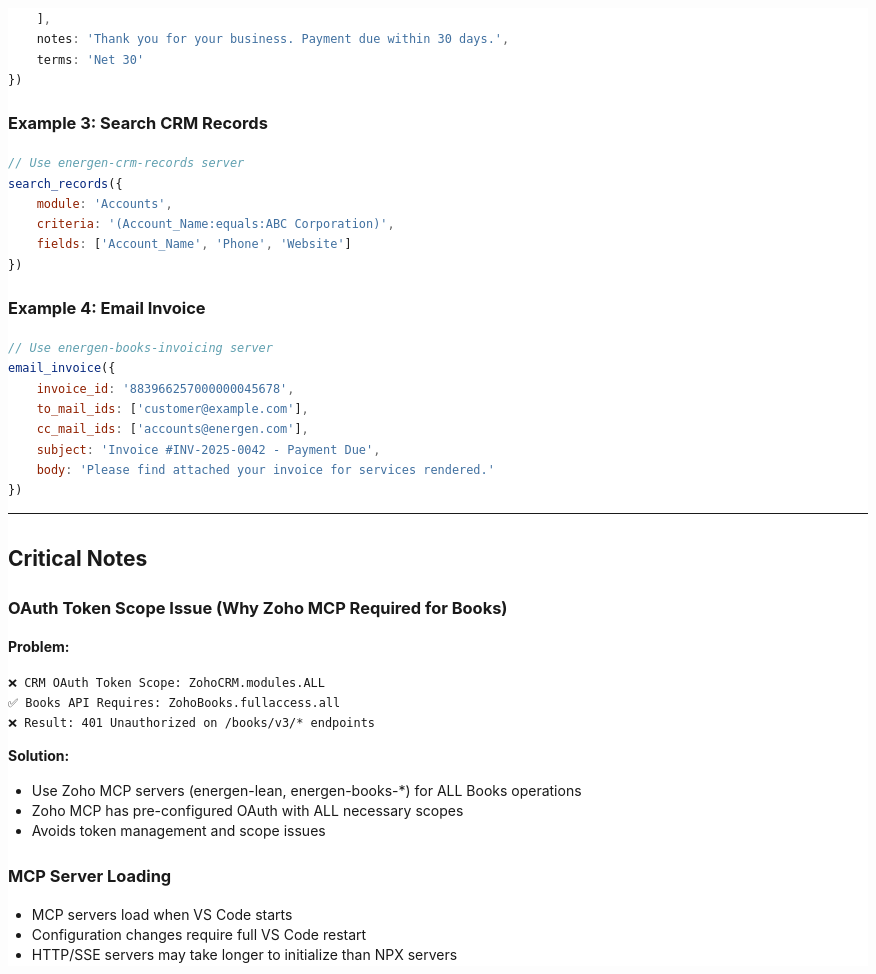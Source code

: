 ```javascript
    ],
    notes: 'Thank you for your business. Payment due within 30 days.',
    terms: 'Net 30'
})
```

### Example 3: Search CRM Records

```javascript
// Use energen-crm-records server
search_records({
    module: 'Accounts',
    criteria: '(Account_Name:equals:ABC Corporation)',
    fields: ['Account_Name', 'Phone', 'Website']
})
```

### Example 4: Email Invoice

```javascript
// Use energen-books-invoicing server
email_invoice({
    invoice_id: '883966257000000045678',
    to_mail_ids: ['customer@example.com'],
    cc_mail_ids: ['accounts@energen.com'],
    subject: 'Invoice #INV-2025-0042 - Payment Due',
    body: 'Please find attached your invoice for services rendered.'
})
```

---

## Critical Notes

### OAuth Token Scope Issue (Why Zoho MCP Required for Books)

**Problem:**
```
❌ CRM OAuth Token Scope: ZohoCRM.modules.ALL
✅ Books API Requires: ZohoBooks.fullaccess.all
❌ Result: 401 Unauthorized on /books/v3/* endpoints
```

**Solution:**
- Use Zoho MCP servers (energen-lean, energen-books-*) for ALL Books operations
- Zoho MCP has pre-configured OAuth with ALL necessary scopes
- Avoids token management and scope issues

### MCP Server Loading

- MCP servers load when VS Code starts
- Configuration changes require full VS Code restart
- HTTP/SSE servers may take longer to initialize than NPX servers
